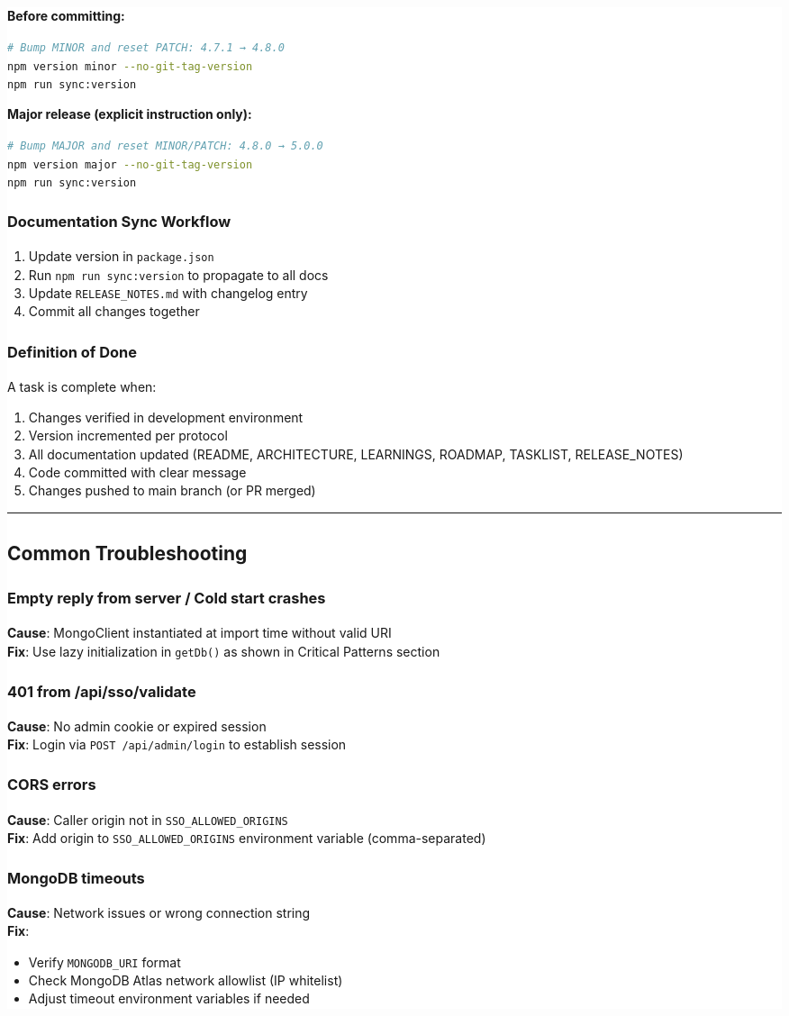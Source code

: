 **Before committing:**
```bash
# Bump MINOR and reset PATCH: 4.7.1 → 4.8.0
npm version minor --no-git-tag-version
npm run sync:version
```

**Major release (explicit instruction only):**
```bash
# Bump MAJOR and reset MINOR/PATCH: 4.8.0 → 5.0.0
npm version major --no-git-tag-version
npm run sync:version
```

### Documentation Sync Workflow
1. Update version in `package.json`
2. Run `npm run sync:version` to propagate to all docs
3. Update `RELEASE_NOTES.md` with changelog entry
4. Commit all changes together

### Definition of Done
A task is complete when:
1. Changes verified in development environment
2. Version incremented per protocol
3. All documentation updated (README, ARCHITECTURE, LEARNINGS, ROADMAP, TASKLIST, RELEASE_NOTES)
4. Code committed with clear message
5. Changes pushed to main branch (or PR merged)

---

## Common Troubleshooting

### Empty reply from server / Cold start crashes
**Cause**: MongoClient instantiated at import time without valid URI  
**Fix**: Use lazy initialization in `getDb()` as shown in Critical Patterns section

### 401 from /api/sso/validate
**Cause**: No admin cookie or expired session  
**Fix**: Login via `POST /api/admin/login` to establish session

### CORS errors
**Cause**: Caller origin not in `SSO_ALLOWED_ORIGINS`  
**Fix**: Add origin to `SSO_ALLOWED_ORIGINS` environment variable (comma-separated)

### MongoDB timeouts
**Cause**: Network issues or wrong connection string  
**Fix**: 
- Verify `MONGODB_URI` format
- Check MongoDB Atlas network allowlist (IP whitelist)
- Adjust timeout environment variables if needed
